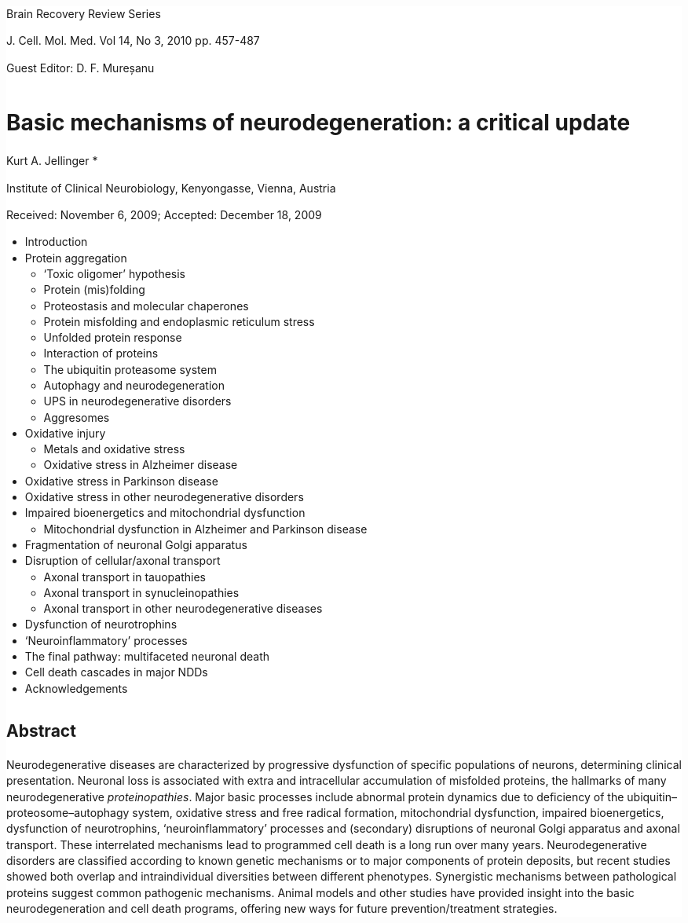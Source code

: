 
Brain Recovery Review Series

J. Cell. Mol. Med. Vol 14, No 3, 2010 pp. 457-487

Guest Editor: D. F. Mureșanu

# Basic mechanisms of neurodegeneration: a critical update

Kurt A. Jellinger *

Institute of Clinical Neurobiology, Kenyongasse, Vienna, Austria

Received: November 6, 2009; Accepted: December 18, 2009

- Introduction
- Protein aggregation
  - ‘Toxic oligomer’ hypothesis
  - Protein (mis)folding
  - Proteostasis and molecular chaperones
  - Protein misfolding and endoplasmic reticulum stress
  - Unfolded protein response
  - Interaction of proteins
  - The ubiquitin proteasome system
  - Autophagy and neurodegeneration
  - UPS in neurodegenerative disorders
  - Aggresomes
- Oxidative injury
  - Metals and oxidative stress
  - Oxidative stress in Alzheimer disease
- Oxidative stress in Parkinson disease
- Oxidative stress in other neurodegenerative disorders
- Impaired bioenergetics and mitochondrial dysfunction
  - Mitochondrial dysfunction in Alzheimer and Parkinson disease
- Fragmentation of neuronal Golgi apparatus
- Disruption of cellular/axonal transport
  - Axonal transport in tauopathies
  - Axonal transport in synucleinopathies
  - Axonal transport in other neurodegenerative diseases
- Dysfunction of neurotrophins
- ‘Neuroinflammatory’ processes
- The final pathway: multifaceted neuronal death
- Cell death cascades in major NDDs
- Acknowledgements

## Abstract

Neurodegenerative diseases are characterized by progressive dysfunction of specific populations of neurons, determining clinical presentation. Neuronal loss is associated with extra and intracellular accumulation of misfolded proteins, the hallmarks of many neurodegenerative *proteinopathies*. Major basic processes include abnormal protein dynamics due to deficiency of the ubiquitin–proteosome–autophagy system, oxidative stress and free radical formation, mitochondrial dysfunction, impaired bioenergetics, dysfunction of neurotrophins, ‘neuroinflammatory’ processes and (secondary) disruptions of neuronal Golgi apparatus and axonal transport. These interrelated mechanisms lead to programmed cell death is a long run over many years. Neurodegenerative disorders are classified according to known genetic mechanisms or to major components of protein deposits, but recent studies showed both overlap and intraindividual diversities between different phenotypes. Synergistic mechanisms between pathological proteins suggest common pathogenic mechanisms. Animal models and other studies have provided insight into the basic neurodegeneration and cell death programs, offering new ways for future prevention/treatment strategies.
